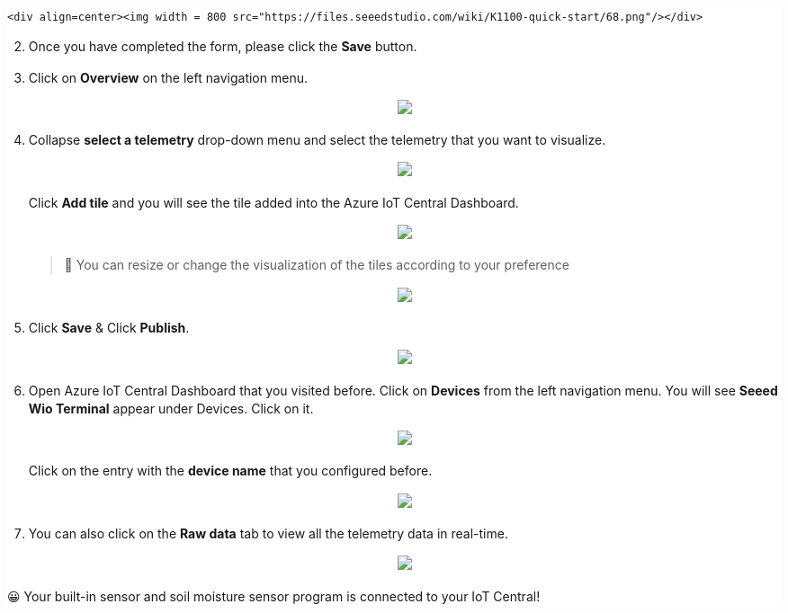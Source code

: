     <div align=center><img width = 800 src="https://files.seeedstudio.com/wiki/K1100-quick-start/68.png"/></div>

2. Once you have completed the form, please click the **Save** button.

3. Click on **Overview** on the left navigation menu.

    <div align=center><img width = 800 src="https://files.seeedstudio.com/wiki/k1100_azure_central/16.png"/></div>

4. Collapse **select a telemetry** drop-down menu and select the telemetry that you want to visualize. 

    <div align=center><img width = 800 src="https://files.seeedstudio.com/wiki/K1100-quick-start/70.png"/></div>

    Click **Add tile** and you will see the tile added into the Azure IoT Central Dashboard.

    <div align=center><img width = 800 src="https://files.seeedstudio.com/wiki/K1100-quick-start/71.png"/></div>

    >  💁 You can resize or change the visualization of the tiles according to your preference

    <div align=center><img width = 400 src="https://files.seeedstudio.com/wiki/k1100_azure_central/19.png"/></div>

5. Click **Save** & Click **Publish**.

    <div align=center><img width = 800 src="https://files.seeedstudio.com/wiki/k1100_nodered_azure/27.png"/></div>

6. Open Azure IoT Central Dashboard that you visited before. Click on **Devices** from the left navigation menu. You will see **Seeed Wio Terminal** appear under Devices. Click on it.

    <div align=center><img width = 800 src="https://files.seeedstudio.com/wiki/k1100_azure_central/14.png"/></div>

    Click on the entry with the **device name** that you configured before. 

    <div align=center><img width = 800 src="https://files.seeedstudio.com/wiki/k1100_azure_central/23.png"/></div>

7. You can also click on the **Raw data** tab to view all the telemetry data in real-time.

    <div align=center><img width = 800 src="https://files.seeedstudio.com/wiki/k1100_nodered_azure/28.png"/></div>

😀 Your built-in sensor and soil moisture sensor program is connected to your IoT Central!